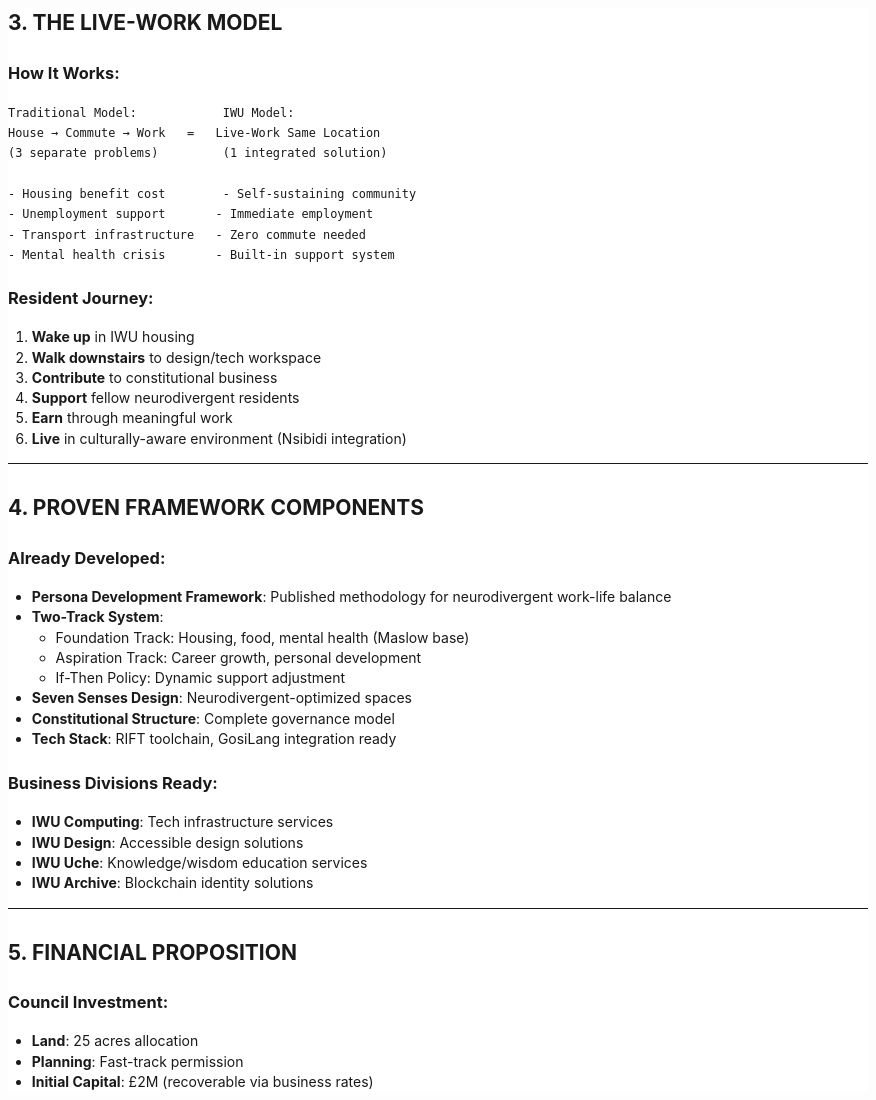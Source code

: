 
## 3. THE LIVE-WORK MODEL

### How It Works:
```
Traditional Model:            IWU Model:
House → Commute → Work   =   Live-Work Same Location
(3 separate problems)         (1 integrated solution)

- Housing benefit cost        - Self-sustaining community  
- Unemployment support       - Immediate employment
- Transport infrastructure   - Zero commute needed
- Mental health crisis       - Built-in support system
```

### Resident Journey:
1. **Wake up** in IWU housing
2. **Walk downstairs** to design/tech workspace
3. **Contribute** to constitutional business
4. **Support** fellow neurodivergent residents
5. **Earn** through meaningful work
6. **Live** in culturally-aware environment (Nsibidi integration)

---

## 4. PROVEN FRAMEWORK COMPONENTS

### Already Developed:
- **Persona Development Framework**: Published methodology for neurodivergent work-life balance
- **Two-Track System**:
  - Foundation Track: Housing, food, mental health (Maslow base)
  - Aspiration Track: Career growth, personal development
  - If-Then Policy: Dynamic support adjustment
- **Seven Senses Design**: Neurodivergent-optimized spaces
- **Constitutional Structure**: Complete governance model
- **Tech Stack**: RIFT toolchain, GosiLang integration ready

### Business Divisions Ready:
- **IWU Computing**: Tech infrastructure services
- **IWU Design**: Accessible design solutions  
- **IWU Uche**: Knowledge/wisdom education services
- **IWU Archive**: Blockchain identity solutions

---

## 5. FINANCIAL PROPOSITION

### Council Investment:
- **Land**: 25 acres allocation
- **Planning**: Fast-track permission
- **Initial Capital**: £2M (recoverable via business rates)
